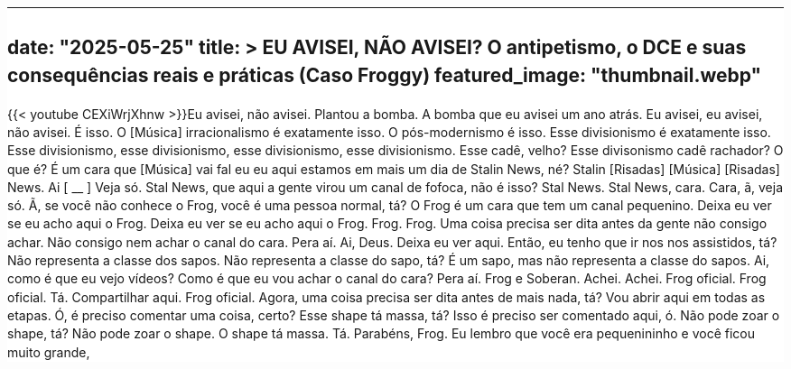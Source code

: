 
---
date: "2025-05-25"
title: > 
    EU AVISEI, NÃO AVISEI? O antipetismo, o DCE e suas consequências reais e práticas (Caso Froggy)
featured_image: "thumbnail.webp"
---
{{< youtube CEXiWrjXhnw >}}Eu avisei, não
avisei. Plantou a bomba. A bomba que eu
avisei um ano atrás. Eu avisei, eu
avisei, não avisei.
É isso. O
[Música]
irracionalismo é exatamente isso. O
pós-modernismo é isso. Esse
divisionismo é exatamente
isso. Esse
divisionismo, esse divisionismo, esse
divisionismo, esse
divisionismo. Esse cadê,
velho? Esse divisonismo cadê
rachador? O que é? É um cara que
[Música]
vai
fal eu eu aqui estamos em mais um dia de
Stalin News, né? Stalin
[Risadas]
[Música]
[Risadas]
News. Ai [ __ ] Veja só. Stal News,
que aqui a gente virou um canal de
fofoca, não é isso? Stal News. Stal
News, cara.
Cara, ã, veja só. Ã, se você não conhece
o Frog, você é uma pessoa normal, tá? O
Frog é um cara que tem um canal
pequenino. Deixa eu ver se eu acho aqui
o Frog. Deixa eu ver se eu acho aqui o
Frog.
Frog. Frog. Uma coisa precisa ser dita
antes da gente não consigo achar. Não
consigo nem achar o canal do cara. Pera
aí. Ai, Deus. Deixa eu ver aqui. Então,
eu tenho que ir nos nos assistidos, tá?
Não representa a classe dos sapos.
Não representa a classe do sapo, tá? É
um sapo, mas não representa a classe do
sapos. Ai, como é que eu vejo
vídeos? Como é que eu vou achar o canal
do cara? Pera aí. Frog e
Soberan. Achei. Achei. Frog oficial.
Frog oficial. Tá. Compartilhar aqui.
Frog oficial. Agora, uma coisa precisa
ser dita antes de mais nada, tá? Vou
abrir aqui em todas as etapas. Ó, é
preciso comentar uma coisa,
certo? Esse shape tá massa, tá? Isso é
preciso ser comentado aqui,
ó. Não pode zoar o shape,
tá? Não pode zoar o shape. O shape tá
massa.
Tá. Parabéns, Frog. Eu lembro que você
era
pequenininho e você ficou muito grande,
